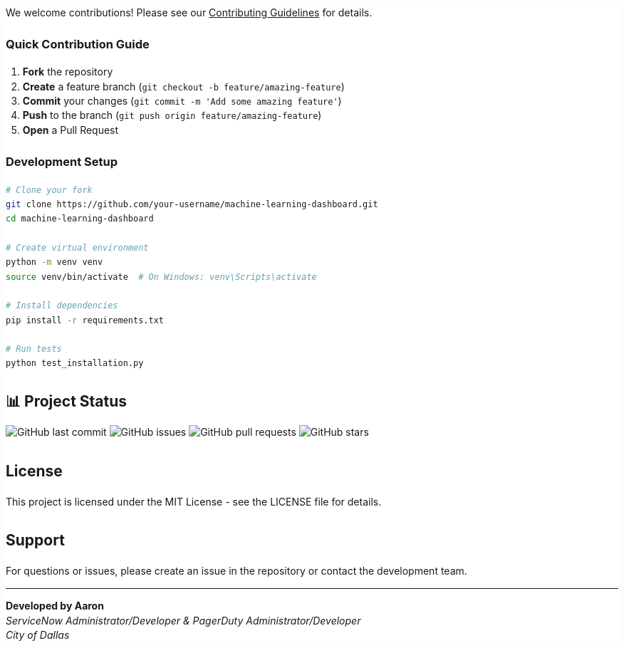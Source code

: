 We welcome contributions! Please see our [Contributing Guidelines](CONTRIBUTING.md) for details.

### Quick Contribution Guide

1. **Fork** the repository
2. **Create** a feature branch (`git checkout -b feature/amazing-feature`)
3. **Commit** your changes (`git commit -m 'Add some amazing feature'`)
4. **Push** to the branch (`git push origin feature/amazing-feature`)
5. **Open** a Pull Request

### Development Setup

```bash
# Clone your fork
git clone https://github.com/your-username/machine-learning-dashboard.git
cd machine-learning-dashboard

# Create virtual environment
python -m venv venv
source venv/bin/activate  # On Windows: venv\Scripts\activate

# Install dependencies
pip install -r requirements.txt

# Run tests
python test_installation.py
```

## 📊 Project Status

![GitHub last commit](https://img.shields.io/github/last-commit/your-username/machine-learning-dashboard)
![GitHub issues](https://img.shields.io/github/issues/your-username/machine-learning-dashboard)
![GitHub pull requests](https://img.shields.io/github/issues-pr/your-username/machine-learning-dashboard)
![GitHub stars](https://img.shields.io/github/stars/your-username/machine-learning-dashboard?style=social)

## License

This project is licensed under the MIT License - see the LICENSE file for details.

## Support

For questions or issues, please create an issue in the repository or contact the development team.

---

**Developed by Aaron**  
*ServiceNow Administrator/Developer & PagerDuty Administrator/Developer*  
*City of Dallas*
